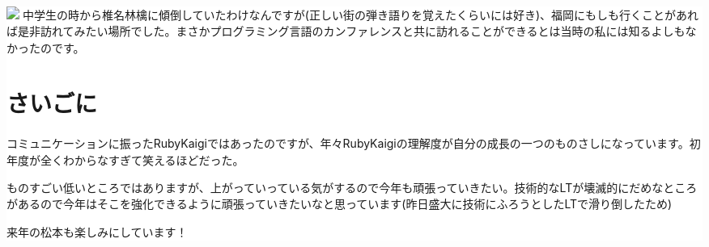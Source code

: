 ![](https://lh3.googleusercontent.com/f3v9EDiOqJuFD8ErWPGKQ_LTMnoRAjzGsxx8hPJhq7vZgDGyJH6roQFEWHIhU3PEq9a-lsmoUY8IO_hEiYwXyPR0PMtnKKwFPb22w-tMKZjwGR1YTtGxCU3Tlk9FKLqnycb4xOm5LXe6otF8DMBVUr-cPVebow_NJrrPGQeWNsZJ-Z8lNbVxiEtKLJ__L7JB6d1jfiv9KkPwubwwa_1QBVeU8vpyDpV8Gn_WN3cJa4qY_ZsLcRO8CT2Bl0Ka-wYVzEUt2op2ZrZTmnvx50vmBcGvcf4E81MdSc4LLbQ-jTfrq9DYNwOAly7Cd2Vi-J8Fmztsw_tyeo5k6aH-GwznR3IZvdXe0eJasCVnC9dAyof9fDidN81UQOuMwlSWsPpQBEnQCzK0a4wVDbZZYv5AhIompzQPFRjaPstYNAP2z9O9c199ySrzm05LCVinK1G-El1kG5EVObLQ-IQ9B28RpuB02O14UgWIp2V6fFaNAztrPCixJZnPg1hb368IM7taNJv1XTBV0Dugf7vNzdcHvqgkxVqvSE9nHxeQ6_UeNuY3vRwlSofCapzJaXA6ej_1ZzbyBxtIoYP_FQltFfVQhA5VZXX7BdqAOVH-Jai-M9SqLqgjIfiJx7mFiGV1kIEU11ncHn5n-4iHEDYSHgUK3ywdszb-PQfZ=w2802-h1868-no)
中学生の時から椎名林檎に傾倒していたわけなんですが(正しい街の弾き語りを覚えたくらいには好き)、福岡にもしも行くことがあれば是非訪れてみたい場所でした。まさかプログラミング言語のカンファレンスと共に訪れることができるとは当時の私には知るよしもなかったのです。

# さいごに
コミュニケーションに振ったRubyKaigiではあったのですが、年々RubyKaigiの理解度が自分の成長の一つのものさしになっています。初年度が全くわからなすぎて笑えるほどだった。

ものすごい低いところではありますが、上がっていっている気がするので今年も頑張っていきたい。技術的なLTが壊滅的にだめなところがあるので今年はそこを強化できるように頑張っていきたいなと思っています(昨日盛大に技術にふろうとしたLTで滑り倒したため)

来年の松本も楽しみにしています！


